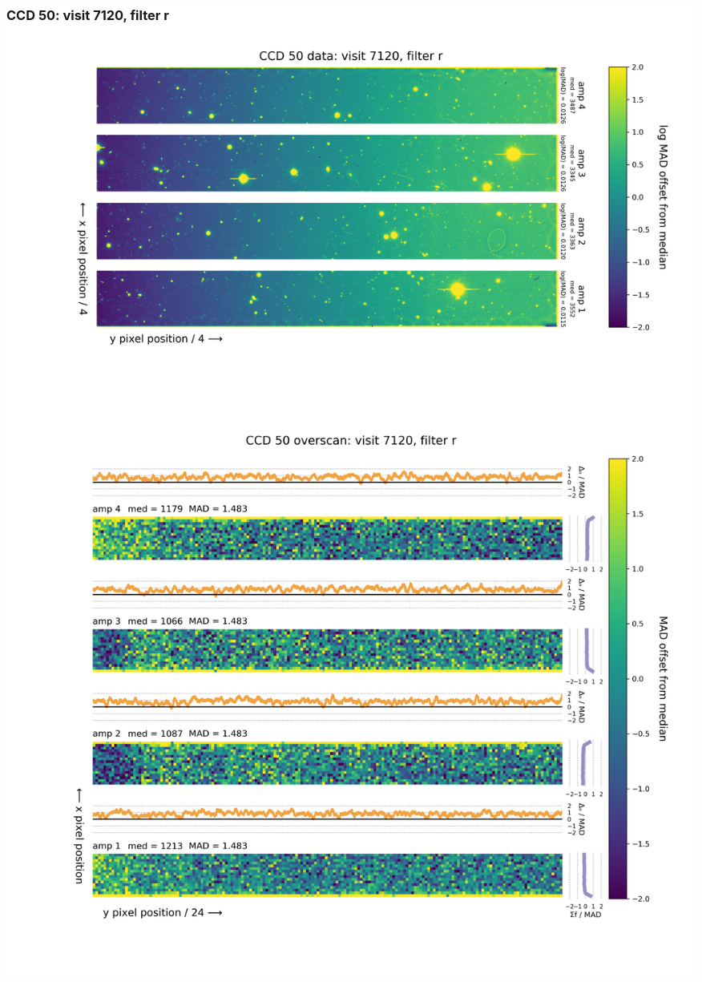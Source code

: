 ### CCD 50: visit 7120, filter r![](ccd050_visit7120_r_data.png)
![](ccd050_visit7120_r_overscan.png)